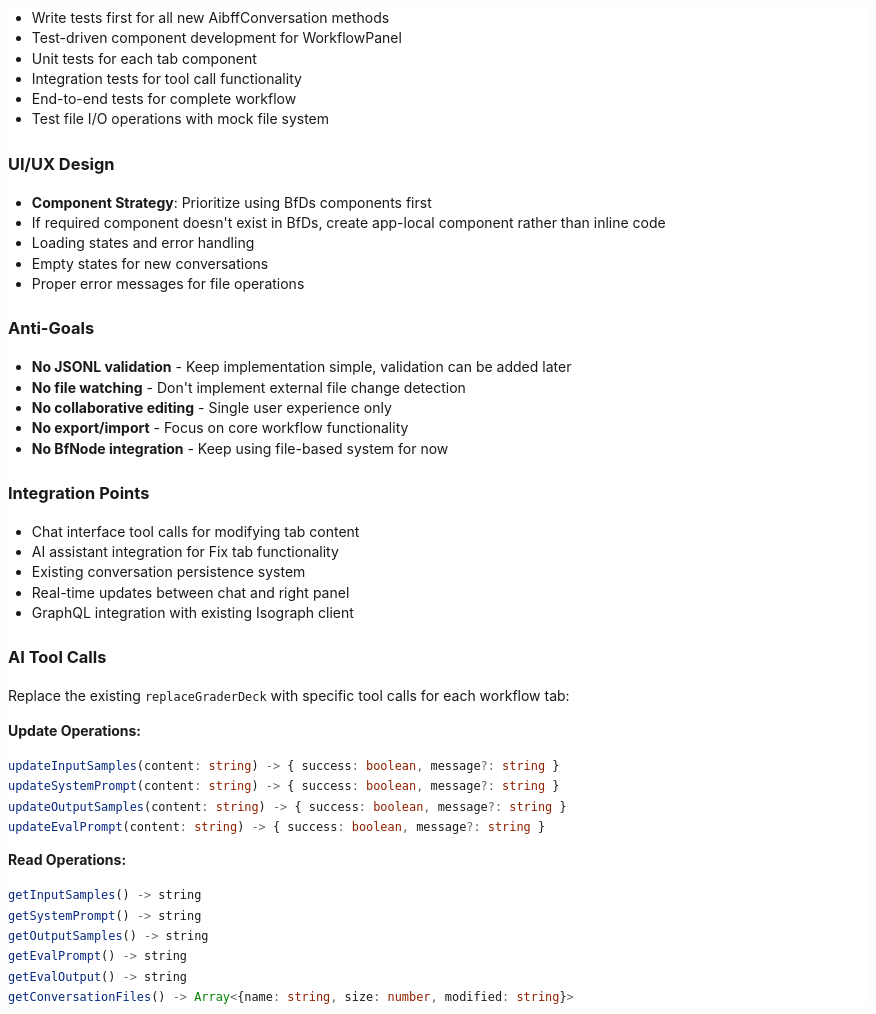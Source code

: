 - Write tests first for all new AibffConversation methods
- Test-driven component development for WorkflowPanel
- Unit tests for each tab component
- Integration tests for tool call functionality
- End-to-end tests for complete workflow
- Test file I/O operations with mock file system

### UI/UX Design

- **Component Strategy**: Prioritize using BfDs components first
- If required component doesn't exist in BfDs, create app-local component rather
  than inline code
- Loading states and error handling
- Empty states for new conversations
- Proper error messages for file operations

### Anti-Goals

- **No JSONL validation** - Keep implementation simple, validation can be added
  later
- **No file watching** - Don't implement external file change detection
- **No collaborative editing** - Single user experience only
- **No export/import** - Focus on core workflow functionality
- **No BfNode integration** - Keep using file-based system for now

### Integration Points

- Chat interface tool calls for modifying tab content
- AI assistant integration for Fix tab functionality
- Existing conversation persistence system
- Real-time updates between chat and right panel
- GraphQL integration with existing Isograph client

### AI Tool Calls

Replace the existing `replaceGraderDeck` with specific tool calls for each
workflow tab:

**Update Operations:**

```typescript
updateInputSamples(content: string) -> { success: boolean, message?: string }
updateSystemPrompt(content: string) -> { success: boolean, message?: string }
updateOutputSamples(content: string) -> { success: boolean, message?: string }
updateEvalPrompt(content: string) -> { success: boolean, message?: string }
```

**Read Operations:**

```typescript
getInputSamples() -> string
getSystemPrompt() -> string  
getOutputSamples() -> string
getEvalPrompt() -> string
getEvalOutput() -> string
getConversationFiles() -> Array<{name: string, size: number, modified: string}>
```
